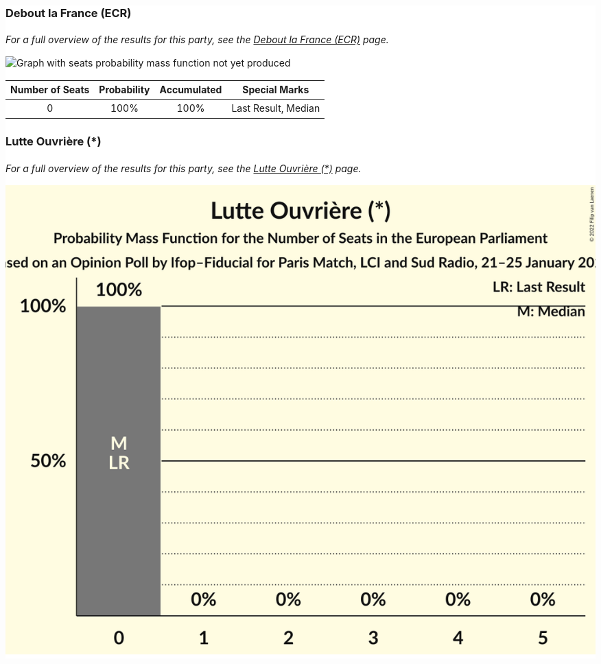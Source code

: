 ### Debout la France (ECR)

*For a full overview of the results for this party, see the [Debout la France (ECR)](party-deboutlafranceecr.html) page.*

![Graph with seats probability mass function not yet produced](2022-01-25-Ifop–Fiducial-seats-pmf-deboutlafranceecr.png "Seats Probability Mass Function")

| Number of Seats | Probability | Accumulated | Special Marks |
|:---------------:|:-----------:|:-----------:|:-------------:|
| 0 | 100% | 100% | Last Result, Median |

### Lutte Ouvrière (*)

*For a full overview of the results for this party, see the [Lutte Ouvrière (*)](party-lutteouvrière.html) page.*

![Graph with seats probability mass function not yet produced](2022-01-25-Ifop–Fiducial-seats-pmf-lutteouvrière.png "Seats Probability Mass Function")
